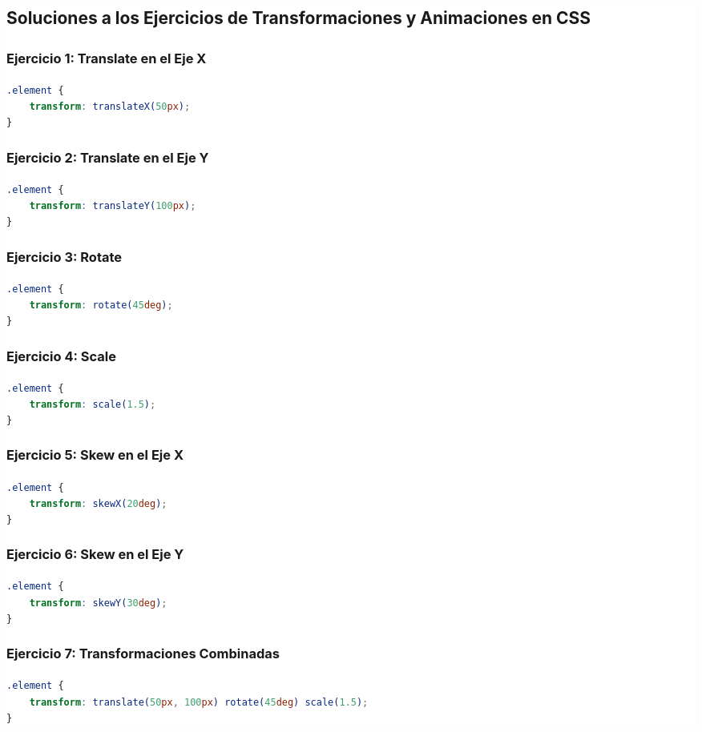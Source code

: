 ## Soluciones a los Ejercicios de Transformaciones y Animaciones en CSS

### Ejercicio 1: Translate en el Eje X
```css
.element {
    transform: translateX(50px);
}
```

### Ejercicio 2: Translate en el Eje Y
```css
.element {
    transform: translateY(100px);
}
```

### Ejercicio 3: Rotate
```css
.element {
    transform: rotate(45deg);
}
```

### Ejercicio 4: Scale
```css
.element {
    transform: scale(1.5);
}
```

### Ejercicio 5: Skew en el Eje X
```css
.element {
    transform: skewX(20deg);
}
```

### Ejercicio 6: Skew en el Eje Y
```css
.element {
    transform: skewY(30deg);
}
```

### Ejercicio 7: Transformaciones Combinadas
```css
.element {
    transform: translate(50px, 100px) rotate(45deg) scale(1.5);
}
```
